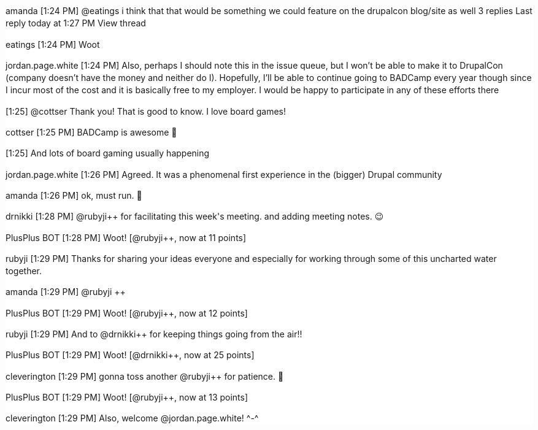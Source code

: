 amanda [1:24 PM]
@eatings i think that that would be something we could feature on the drupalcon blog/site as well
 3 replies Last reply today at 1:27 PM View thread

eatings [1:24 PM]
Woot

jordan.page.white [1:24 PM]
Also, perhaps I should note this in the issue queue, but I won’t be able to make it to DrupalCon (company doesn’t have the money and neither do I). Hopefully, I’ll be able to continue going to BADCamp every year though since I incur most of the cost and it is basically free to my employer. I would be happy to participate in any of these efforts there

[1:25]
@cottser Thank you! That is good to know. I love board games!

cottser [1:25 PM]
BADCamp is awesome :slightly_smiling_face:

[1:25]
And lots of board gaming usually happening

jordan.page.white [1:26 PM]
Agreed. It was a phenomenal first experience in the (bigger) Drupal community

amanda [1:26 PM]
ok, must run.  :wave:

drnikki [1:28 PM]
@rubyji++ for facilitating this week's meeting.  and adding meeting notes. :wink:


PlusPlus BOT [1:28 PM]
Woot! [@rubyji++, now at 11 points]

rubyji [1:29 PM]
Thanks for sharing your ideas everyone and especially for working through some of this uncharted water together.

amanda [1:29 PM]
@rubyji ++


PlusPlus BOT [1:29 PM]
Woot! [@rubyji++, now at 12 points]

rubyji [1:29 PM]
And to @drnikki++ for keeping things going from the air!!


PlusPlus BOT [1:29 PM]
Woot! [@drnikki++, now at 25 points]

cleverington [1:29 PM]
gonna toss another @rubyji++ for patience.  :slightly_smiling_face:


PlusPlus BOT [1:29 PM]
Woot! [@rubyji++, now at 13 points]

cleverington [1:29 PM]
Also, welcome @jordan.page.white!  ^-^
